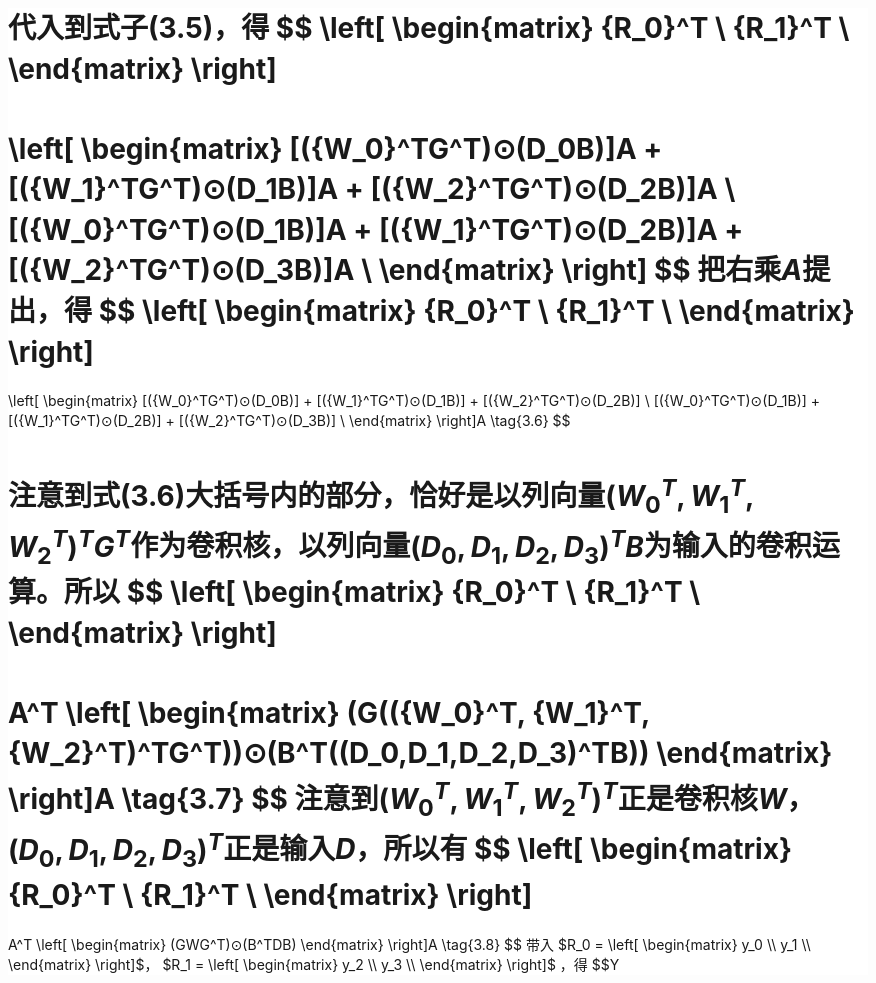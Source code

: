 代入到式子$(3.5)$，得
$$
\left[ \begin{matrix} 
{R_0}^T \\ 
{R_1}^T \\ 
\end{matrix} \right] 
=
\left[ \begin{matrix} 
[({W_0}^TG^T)⊙(D_0B)]A + [({W_1}^TG^T)⊙(D_1B)]A + [({W_2}^TG^T)⊙(D_2B)]A \\ 
[({W_0}^TG^T)⊙(D_1B)]A + [({W_1}^TG^T)⊙(D_2B)]A + [({W_2}^TG^T)⊙(D_3B)]A \\ 
\end{matrix} \right]
$$
把右乘$A$提出，得
$$
\left[ \begin{matrix} 
{R_0}^T \\ 
{R_1}^T \\ 
\end{matrix} \right] 
=
\left[ \begin{matrix} 
[({W_0}^TG^T)⊙(D_0B)] + [({W_1}^TG^T)⊙(D_1B)] + [({W_2}^TG^T)⊙(D_2B)] \\ 
[({W_0}^TG^T)⊙(D_1B)] + [({W_1}^TG^T)⊙(D_2B)] + [({W_2}^TG^T)⊙(D_3B)] \\ 
\end{matrix} \right]A
\tag{3.6} 
$$

注意到式$(3.6)$大括号内的部分，恰好是以列向量$({W_0}^T, {W_1}^T, {W_2}^T)^TG^T$作为卷积核，以列向量$(D_0,D_1,D_2,D_3)^TB$为输入的卷积运算。所以
$$
\left[ \begin{matrix} 
{R_0}^T \\ 
{R_1}^T \\ 
\end{matrix} \right] 
=
A^T
\left[ \begin{matrix} 
(G(({W_0}^T, {W_1}^T, {W_2}^T)^TG^T))⊙(B^T((D_0,D_1,D_2,D_3)^TB)) 
\end{matrix} \right]A
\tag{3.7} 
$$
注意到$({W_0}^T, {W_1}^T, {W_2}^T)^T$正是卷积核$W$，$(D_0,D_1,D_2,D_3)^T$正是输入$D$，所以有
$$
\left[ \begin{matrix} 
{R_0}^T \\ 
{R_1}^T \\ 
\end{matrix} \right] 
=
A^T
\left[ \begin{matrix} 
(GWG^T)⊙(B^TDB) 
\end{matrix} \right]A
\tag{3.8} 
$$
带入
$R_0 = \left[ \begin{matrix} 
y_0 \\ 
y_1 \\ 
\end{matrix} \right]$，
$R_1 = \left[ \begin{matrix} 
y_2 \\ 
y_3 \\ 
\end{matrix} \right]$
，得
$$Y 